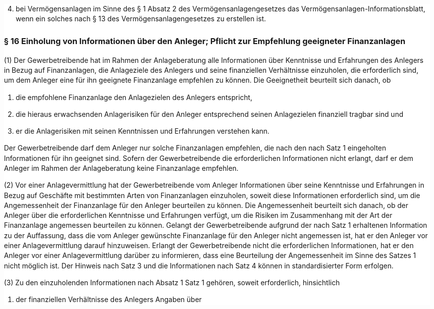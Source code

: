 4.  bei Vermögensanlagen im Sinne des § 1 Absatz 2 des
    Vermögensanlagengesetzes das Vermögensanlagen-Informationsblatt, wenn
    ein solches nach § 13 des Vermögensanlagengesetzes zu erstellen ist.





### § 16 Einholung von Informationen über den Anleger; Pflicht zur Empfehlung geeigneter Finanzanlagen

(1) Der Gewerbetreibende hat im Rahmen der Anlageberatung alle
Informationen über Kenntnisse und Erfahrungen des Anlegers in Bezug
auf Finanzanlagen, die Anlageziele des Anlegers und seine finanziellen
Verhältnisse einzuholen, die erforderlich sind, um dem Anleger eine
für ihn geeignete Finanzanlage empfehlen zu können. Die Geeignetheit
beurteilt sich danach, ob

1.  die empfohlene Finanzanlage den Anlagezielen des Anlegers entspricht,


2.  die hieraus erwachsenden Anlagerisiken für den Anleger entsprechend
    seinen Anlagezielen finanziell tragbar sind und


3.  er die Anlagerisiken mit seinen Kenntnissen und Erfahrungen verstehen
    kann.



Der Gewerbetreibende darf dem Anleger nur solche Finanzanlagen
empfehlen, die nach den nach Satz 1 eingeholten Informationen für ihn
geeignet sind. Sofern der Gewerbetreibende die erforderlichen
Informationen nicht erlangt, darf er dem Anleger im Rahmen der
Anlageberatung keine Finanzanlage empfehlen.

(2) Vor einer Anlagevermittlung hat der Gewerbetreibende vom Anleger
Informationen über seine Kenntnisse und Erfahrungen in Bezug auf
Geschäfte mit bestimmten Arten von Finanzanlagen einzuholen, soweit
diese Informationen erforderlich sind, um die Angemessenheit der
Finanzanlage für den Anleger beurteilen zu können. Die Angemessenheit
beurteilt sich danach, ob der Anleger über die erforderlichen
Kenntnisse und Erfahrungen verfügt, um die Risiken im Zusammenhang mit
der Art der Finanzanlage angemessen beurteilen zu können. Gelangt der
Gewerbetreibende aufgrund der nach Satz 1 erhaltenen Information zu
der Auffassung, dass die vom Anleger gewünschte Finanzanlage für den
Anleger nicht angemessen ist, hat er den Anleger vor einer
Anlagevermittlung darauf hinzuweisen. Erlangt der Gewerbetreibende
nicht die erforderlichen Informationen, hat er den Anleger vor einer
Anlagevermittlung darüber zu informieren, dass eine Beurteilung der
Angemessenheit im Sinne des Satzes 1 nicht möglich ist. Der Hinweis
nach Satz 3 und die Informationen nach Satz 4 können in
standardisierter Form erfolgen.

(3) Zu den einzuholenden Informationen nach Absatz 1 Satz 1 gehören,
soweit erforderlich, hinsichtlich

1.  der finanziellen Verhältnisse des Anlegers Angaben über
